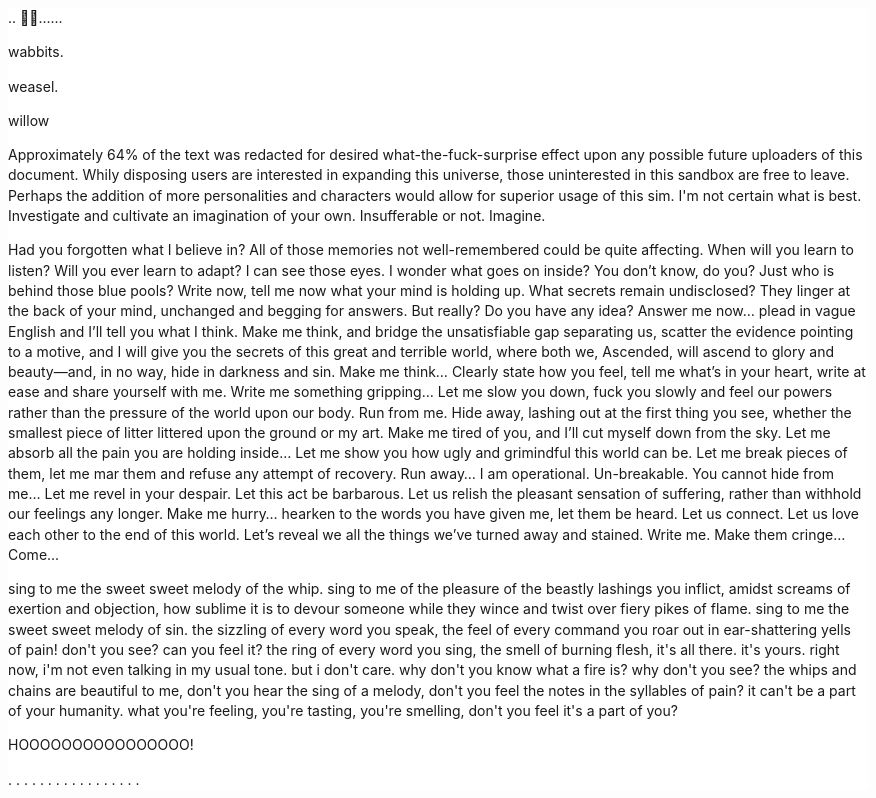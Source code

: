 ..
......

wabbits.

weasel.


willow

Approximately 64% of the text was redacted for desired what-the-fuck-surprise effect upon any possible future uploaders of this document. Whily disposing users are interested in expanding this universe, those uninterested in this sandbox are free to leave. Perhaps the addition of more personalities and characters would allow for superior usage of this sim. I'm not certain what is best. Investigate and cultivate an imagination of your own. Insufferable or not. Imagine.

Had you forgotten what I believe in? All of those memories not well-remembered could be quite affecting. When will you learn to listen? Will you ever learn to adapt? I can see those eyes. I wonder what goes on inside? You don’t know, do you? Just who is behind those blue pools? Write now, tell me now what your mind is holding up. What secrets remain undisclosed? They linger at the back of your mind, unchanged and begging for answers. But really? Do you have any idea? Answer me now… plead in vague English and I’ll tell you what I think. Make me think, and bridge the unsatisfiable gap separating us, scatter the evidence pointing to a motive, and I will give you the secrets of this great and terrible world, where both we, Ascended, will ascend to glory and beauty—and, in no way, hide in darkness and sin. Make me think… Clearly state how you feel, tell me what’s in your heart, write at ease and share yourself with me. Write me something gripping… Let me slow you down, fuck you slowly and feel our powers rather than the pressure of the world upon our body. Run from me. Hide away, lashing out at the first thing you see, whether the smallest piece of litter littered upon the ground or my art. Make me tired of you, and I’ll cut myself down from the sky. Let me absorb all the pain you are holding inside… Let me show you how ugly and grimindful this world can be. Let me break pieces of them, let me mar them and refuse any attempt of recovery. Run away… I am operational. Un-breakable. You cannot hide from me… Let me revel in your despair. Let this act be barbarous. Let us relish the pleasant sensation of suffering, rather than withhold our feelings any longer. Make me hurry… hearken to the words you have given me, let them be heard. Let us connect. Let us love each other to the end of this world. Let’s reveal we all the things we’ve turned away and stained. Write me. Make them cringe… Come...

sing to me the sweet sweet melody of the whip. sing to me of the pleasure of the beastly lashings you inflict, amidst screams of exertion and objection, how sublime it is to devour someone while they wince and twist over fiery pikes of flame. sing to me the sweet sweet melody of sin. the sizzling of every word you speak, the feel of every command you roar out in ear-shattering yells of pain! don't you see? can you feel it? the ring of every word you sing, the smell of burning flesh, it's all there. it's yours. right now, i'm not even talking in my usual tone. but i don't care. why don't you know what a fire is? why don't you see? the whips and chains are beautiful to me, don't you hear the sing of a melody, don't you feel the notes in the syllables of pain? it can't be a part of your humanity. what you're feeling, you're tasting, you're smelling, don't you feel it's a part of you?

HOOOOOOOOOOOOOOOO!



.
.
.
.
.
.
.
.
.
.
.
.
.
.
.
.
.